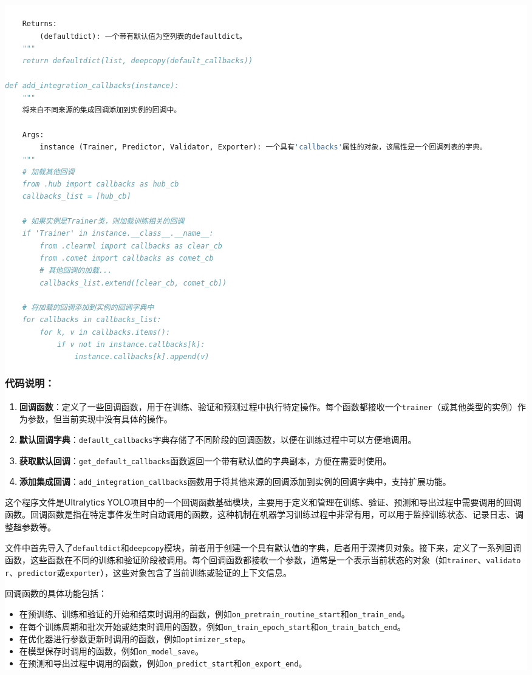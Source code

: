 ```python

    Returns:
        (defaultdict): 一个带有默认值为空列表的defaultdict。
    """
    return defaultdict(list, deepcopy(default_callbacks))

def add_integration_callbacks(instance):
    """
    将来自不同来源的集成回调添加到实例的回调中。

    Args:
        instance (Trainer, Predictor, Validator, Exporter): 一个具有'callbacks'属性的对象，该属性是一个回调列表的字典。
    """
    # 加载其他回调
    from .hub import callbacks as hub_cb
    callbacks_list = [hub_cb]

    # 如果实例是Trainer类，则加载训练相关的回调
    if 'Trainer' in instance.__class__.__name__:
        from .clearml import callbacks as clear_cb
        from .comet import callbacks as comet_cb
        # 其他回调的加载...
        callbacks_list.extend([clear_cb, comet_cb])

    # 将加载的回调添加到实例的回调字典中
    for callbacks in callbacks_list:
        for k, v in callbacks.items():
            if v not in instance.callbacks[k]:
                instance.callbacks[k].append(v)
```

### 代码说明：
1. **回调函数**：定义了一些回调函数，用于在训练、验证和预测过程中执行特定操作。每个函数都接收一个`trainer`（或其他类型的实例）作为参数，但当前实现中没有具体的操作。
   
2. **默认回调字典**：`default_callbacks`字典存储了不同阶段的回调函数，以便在训练过程中可以方便地调用。

3. **获取默认回调**：`get_default_callbacks`函数返回一个带有默认值的字典副本，方便在需要时使用。

4. **添加集成回调**：`add_integration_callbacks`函数用于将其他来源的回调添加到实例的回调字典中，支持扩展功能。

这个程序文件是Ultralytics YOLO项目中的一个回调函数基础模块，主要用于定义和管理在训练、验证、预测和导出过程中需要调用的回调函数。回调函数是指在特定事件发生时自动调用的函数，这种机制在机器学习训练过程中非常有用，可以用于监控训练状态、记录日志、调整超参数等。

文件中首先导入了`defaultdict`和`deepcopy`模块，前者用于创建一个具有默认值的字典，后者用于深拷贝对象。接下来，定义了一系列回调函数，这些函数在不同的训练和验证阶段被调用。每个回调函数都接收一个参数，通常是一个表示当前状态的对象（如`trainer`、`validator`、`predictor`或`exporter`），这些对象包含了当前训练或验证的上下文信息。

回调函数的具体功能包括：

- 在预训练、训练和验证的开始和结束时调用的函数，例如`on_pretrain_routine_start`和`on_train_end`。
- 在每个训练周期和批次开始或结束时调用的函数，例如`on_train_epoch_start`和`on_train_batch_end`。
- 在优化器进行参数更新时调用的函数，例如`optimizer_step`。
- 在模型保存时调用的函数，例如`on_model_save`。
- 在预测和导出过程中调用的函数，例如`on_predict_start`和`on_export_end`。
